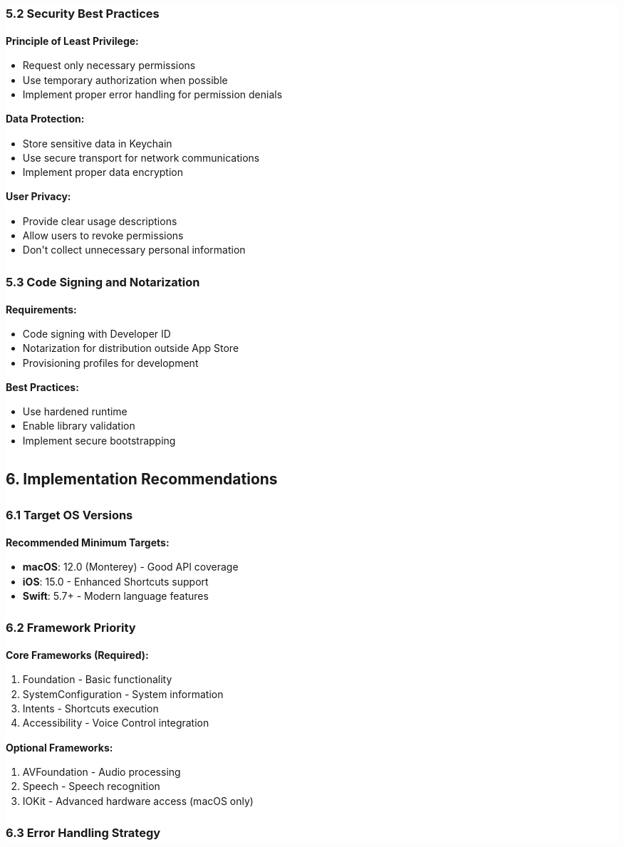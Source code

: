 ### 5.2 Security Best Practices

**Principle of Least Privilege:**
- Request only necessary permissions
- Use temporary authorization when possible
- Implement proper error handling for permission denials

**Data Protection:**
- Store sensitive data in Keychain
- Use secure transport for network communications
- Implement proper data encryption

**User Privacy:**
- Provide clear usage descriptions
- Allow users to revoke permissions
- Don't collect unnecessary personal information

### 5.3 Code Signing and Notarization

**Requirements:**
- Code signing with Developer ID
- Notarization for distribution outside App Store
- Provisioning profiles for development

**Best Practices:**
- Use hardened runtime
- Enable library validation
- Implement secure bootstrapping

## 6. Implementation Recommendations

### 6.1 Target OS Versions

**Recommended Minimum Targets:**
- **macOS**: 12.0 (Monterey) - Good API coverage
- **iOS**: 15.0 - Enhanced Shortcuts support
- **Swift**: 5.7+ - Modern language features

### 6.2 Framework Priority

**Core Frameworks (Required):**
1. Foundation - Basic functionality
2. SystemConfiguration - System information
3. Intents - Shortcuts execution
4. Accessibility - Voice Control integration

**Optional Frameworks:**
1. AVFoundation - Audio processing
2. Speech - Speech recognition
3. IOKit - Advanced hardware access (macOS only)

### 6.3 Error Handling Strategy
